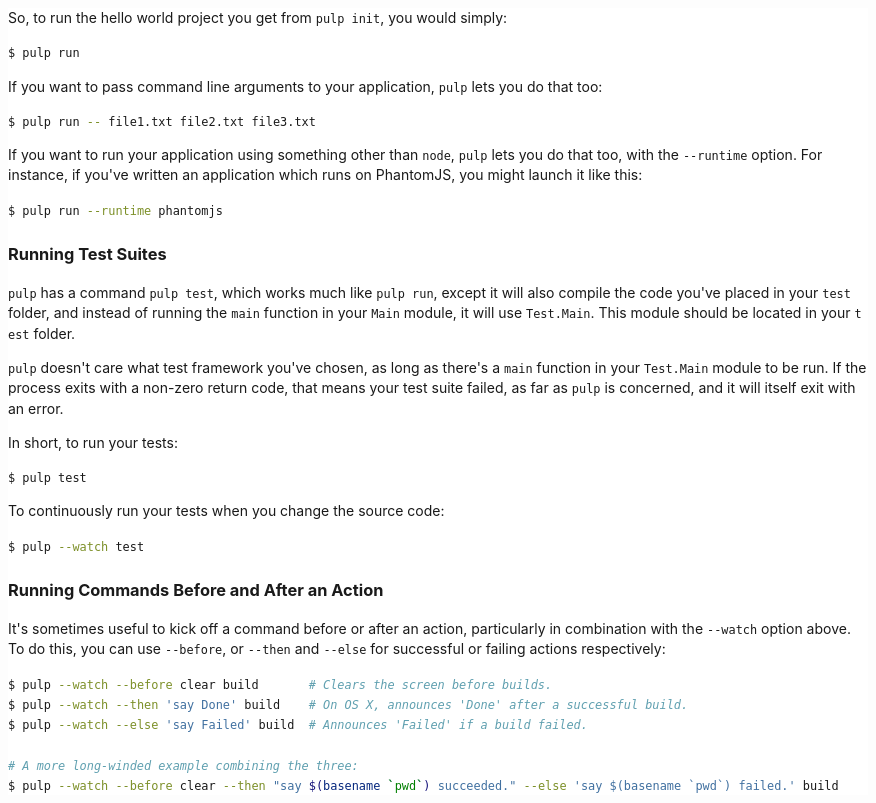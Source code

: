 So, to run the hello world project you get from `pulp init`, you would
simply:

```sh
$ pulp run
```

If you want to pass command line arguments to your application, `pulp`
lets you do that too:

```sh
$ pulp run -- file1.txt file2.txt file3.txt
```

If you want to run your application using something other than `node`,
`pulp` lets you do that too, with the `--runtime` option. For instance,
if you've written an application which runs on PhantomJS, you might
launch it like this:

```sh
$ pulp run --runtime phantomjs
```

### Running Test Suites

`pulp` has a command `pulp test`, which works much like `pulp run`,
except it will also compile the code you've placed in your `test`
folder, and instead of running the `main` function in your `Main`
module, it will use `Test.Main`. This module should be located in your
`test` folder.

`pulp` doesn't care what test framework you've chosen, as long as
there's a `main` function in your `Test.Main` module to be run. If the
process exits with a non-zero return code, that means your test suite
failed, as far as `pulp` is concerned, and it will itself exit with an
error.

In short, to run your tests:

```sh
$ pulp test
```

To continuously run your tests when you change the source code:

```sh
$ pulp --watch test
```

### Running Commands Before and After an Action

It's sometimes useful to kick off a command before or after an action,
particularly in combination with the `--watch` option above. To do
this, you can use `--before`, or `--then` and `--else` for successful
or failing actions respectively:

```sh
$ pulp --watch --before clear build       # Clears the screen before builds.
$ pulp --watch --then 'say Done' build    # On OS X, announces 'Done' after a successful build.
$ pulp --watch --else 'say Failed' build  # Announces 'Failed' if a build failed.

# A more long-winded example combining the three:
$ pulp --watch --before clear --then "say $(basename `pwd`) succeeded." --else 'say $(basename `pwd`) failed.' build
```
